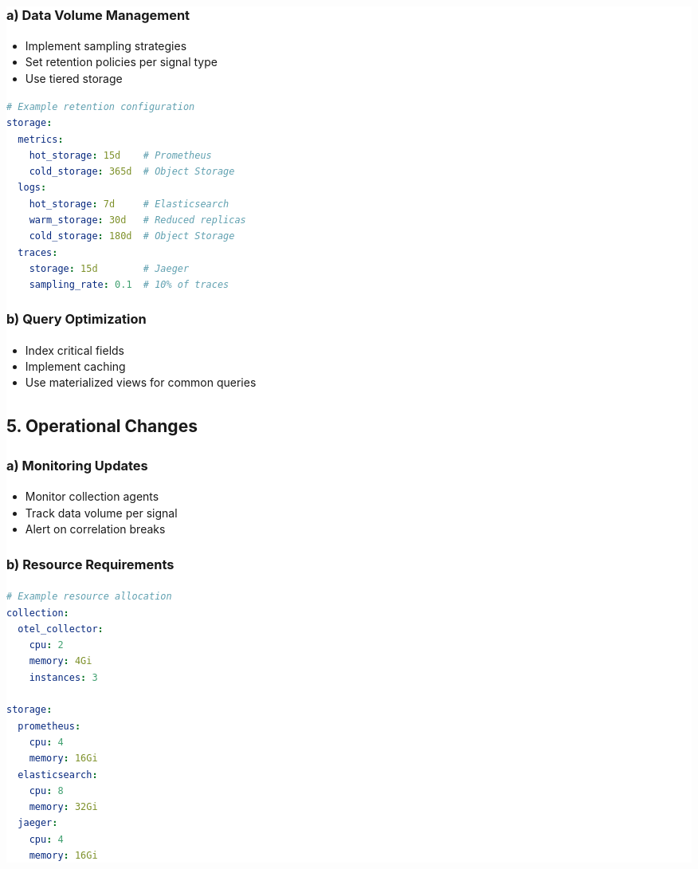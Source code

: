 ### a) Data Volume Management
- Implement sampling strategies
- Set retention policies per signal type
- Use tiered storage

```yaml
# Example retention configuration
storage:
  metrics:
    hot_storage: 15d    # Prometheus
    cold_storage: 365d  # Object Storage
  logs:
    hot_storage: 7d     # Elasticsearch
    warm_storage: 30d   # Reduced replicas
    cold_storage: 180d  # Object Storage
  traces:
    storage: 15d        # Jaeger
    sampling_rate: 0.1  # 10% of traces
```

### b) Query Optimization
- Index critical fields
- Implement caching
- Use materialized views for common queries

## 5. Operational Changes

### a) Monitoring Updates
- Monitor collection agents
- Track data volume per signal
- Alert on correlation breaks

### b) Resource Requirements
```yaml
# Example resource allocation
collection:
  otel_collector:
    cpu: 2
    memory: 4Gi
    instances: 3

storage:
  prometheus:
    cpu: 4
    memory: 16Gi
  elasticsearch:
    cpu: 8
    memory: 32Gi
  jaeger:
    cpu: 4
    memory: 16Gi
```
